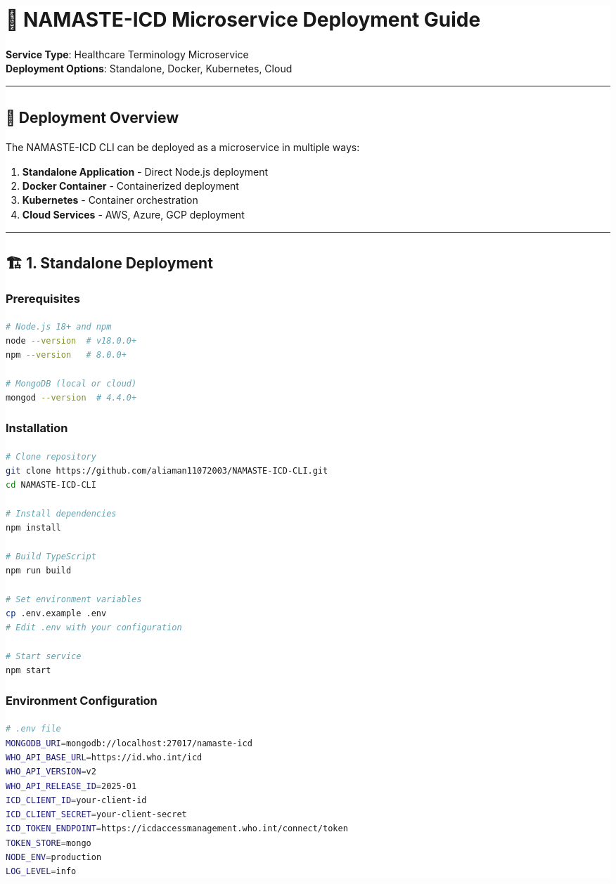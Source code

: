 # 🚀 NAMASTE-ICD Microservice Deployment Guide

**Service Type**: Healthcare Terminology Microservice  
**Deployment Options**: Standalone, Docker, Kubernetes, Cloud  

---

## 🎯 **Deployment Overview**

The NAMASTE-ICD CLI can be deployed as a microservice in multiple ways:

1. **Standalone Application** - Direct Node.js deployment
2. **Docker Container** - Containerized deployment
3. **Kubernetes** - Container orchestration
4. **Cloud Services** - AWS, Azure, GCP deployment

---

## 🏗️ **1. Standalone Deployment**

### **Prerequisites**
```bash
# Node.js 18+ and npm
node --version  # v18.0.0+
npm --version   # 8.0.0+

# MongoDB (local or cloud)
mongod --version  # 4.4.0+
```

### **Installation**
```bash
# Clone repository
git clone https://github.com/aliaman11072003/NAMASTE-ICD-CLI.git
cd NAMASTE-ICD-CLI

# Install dependencies
npm install

# Build TypeScript
npm run build

# Set environment variables
cp .env.example .env
# Edit .env with your configuration

# Start service
npm start
```

### **Environment Configuration**
```bash
# .env file
MONGODB_URI=mongodb://localhost:27017/namaste-icd
WHO_API_BASE_URL=https://id.who.int/icd
WHO_API_VERSION=v2
WHO_API_RELEASE_ID=2025-01
ICD_CLIENT_ID=your-client-id
ICD_CLIENT_SECRET=your-client-secret
ICD_TOKEN_ENDPOINT=https://icdaccessmanagement.who.int/connect/token
TOKEN_STORE=mongo
NODE_ENV=production
LOG_LEVEL=info
```